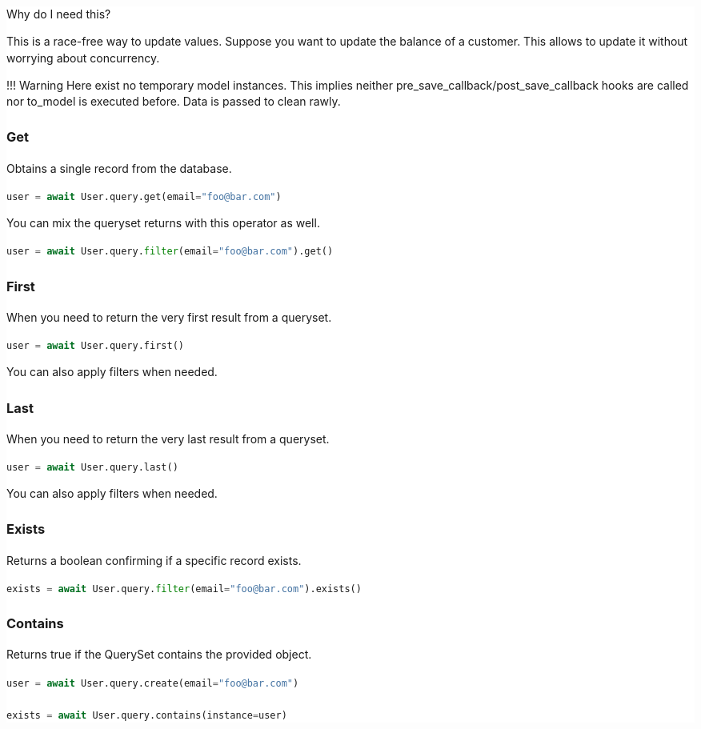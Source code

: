 Why do I need this?

This is a race-free way to update values. Suppose you want to update the balance of a customer.
This allows to update it without worrying about concurrency.


!!! Warning
    Here exist no temporary model instances. This implies neither pre_save_callback/post_save_callback hooks are called nor to_model is executed before.
    Data is passed to clean rawly.

### Get

Obtains a single record from the database.

```python
user = await User.query.get(email="foo@bar.com")
```

You can mix the queryset returns with this operator as well.

```python
user = await User.query.filter(email="foo@bar.com").get()
```

### First

When you need to return the very first result from a queryset.

```python
user = await User.query.first()
```

You can also apply filters when needed.

### Last

When you need to return the very last result from a queryset.

```python
user = await User.query.last()
```

You can also apply filters when needed.

### Exists

Returns a boolean confirming if a specific record exists.

```python
exists = await User.query.filter(email="foo@bar.com").exists()
```

### Contains

Returns true if the QuerySet contains the provided object.

```python
user = await User.query.create(email="foo@bar.com")

exists = await User.query.contains(instance=user)
```

